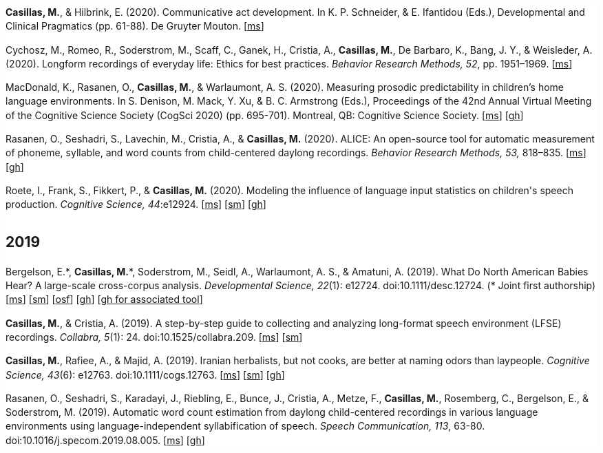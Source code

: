**Casillas, M.**, & Hilbrink, E. (2020). Communicative act development. In K. P. Schneider, & E. Ifantidou (Eds.), Developmental and Clinical Pragmatics (pp. 61-88). De Gruyter Mouton. [[ms](/lab-publications/Casillas_Hilbrink_inpress_Communicative_act_development_DCPragmaticsHandbook.pdf)]

Cychosz, M., Romeo, R., Soderstrom, M., Scaff, C., Ganek, H., Cristia, A., **Casillas, M.**, De Barbaro, K., Bang, J. Y., & Weisleder, A. (2020). Longform recordings of everyday life: Ethics for best practices. _Behavior Research Methods, 52_, pp. 1951–1969. [[ms](/lab-publications/Cychosz_et_al_2020_Longform_recordings_of_everyday_life_Ethics_for_best_practices_BRM.pdf)]

MacDonald, K., Rasanen, O., **Casillas, M.**, & Warlaumont, A. S. (2020). Measuring prosodic predictability in children’s home language environments. In S. Denison, M. Mack, Y. Xu, & B. C. Armstrong (Eds.), Proceedings of the 42nd Annual Virtual Meeting of the Cognitive Science Society (CogSci 2020) (pp. 695-701). Montreal, QB: Cognitive Science Society. [[ms](/lab-publications/MacDonald_et_al_2020_Measuring_prosodic_predictability_in_childrens_home_language_environments_CogSci.pdf)] [[gh](https://github.com/kemacdonald/lena-pred)]

Rasanen, O., Seshadri, S., Lavechin, M., Cristia, A., & **Casillas, M.** (2020). ALICE: An open-source tool for automatic measurement of phoneme, syllable, and word counts from child-centered daylong recordings. _Behavior Research Methods, 53,_ 818–835. [[ms](/lab-publications/Rasanen_et_al_2020_ALICE_BRM.pdf)] [[gh](https://github.com/orasanen/ALICE)]

Roete, I., Frank, S., Fikkert, P., & **Casillas, M.** (2020). Modeling the influence of language input statistics on children's speech production. _Cognitive Science, 44_:e12924. [[ms](/lab-publications/Roete_et_al_2020_Modeling_input_statistics_in_child_speech_productions_CognitiveScience.pdf)] [[sm](/lab-publications/Roete_et_al_2020_Modeling_input_statistics_in_child_speech_productions_SuppMat_CognitiveScience.pdf)] [[gh](https://github.com/marisacasillas/CBL-Roete)]

## 2019

Bergelson, E.\*, **Casillas, M.**\*, Soderstrom, M., Seidl, A., Warlaumont, A. S., & Amatuni, A. (2019). What Do North American Babies Hear? A large-scale cross-corpus analysis. _Developmental Science, 22_(1): e12724. doi:10.1111/desc.12724. (\* Joint first authorship) [[ms](/lab-publications/Bergelson_Casillas_et_al_2019_What_do_North_American_babies_hear_DevSci.pdf)] [[sm](/lab-publications/Bergelson_Casillas_et_al_2019_What_do_North_American_babies_hear_SuppMat_DevSci.pdf)] [[osf](https://osf.io/d9ac4/)] [[gh](https://github.com/marisacasillas/NorthAmericanChildren-ADSvsCDS)] [[gh for associated tool](https://github.com/SeedlingsBabylab/idslabel)]

**Casillas, M.**, & Cristia, A. (2019). A step-by-step guide to collecting and analyzing long-format speech environment (LFSE) recordings. _Collabra, 5_(1): 24. doi:10.1525/collabra.209. [[ms](/lab-publications/Casillas_Cristia_2019_Step-by-step_guide_to_collecting_and_analyzing_long_format_speech_environment_LFSE_recordings_Collabra.pdf)] [[sm](/lab-publications/Casillas_Cristia_2019_Step-by-step_guide_to_collecting_and_analyzing_long_format_speech_environment_LFSE_recordings_SuppMat_Collabra.pdf)]

**Casillas, M.**, Rafiee, A., & Majid, A. (2019). Iranian herbalists, but not cooks, are better at naming odors than laypeople. _Cognitive Science, 43_(6): e12763. doi:10.1111/cogs.12763. [[ms](/lab-publications/Casillas_et_al_2019_Iranian_hebalists_but_not_cooks_are_better_at_naming_odors_than_laypeople_CognitiveScience.pdf)] [[sm](/lab-publications/Casillas_et_al_2019_Iranian_hebalists_but_not_cooks_are_better_at_naming_odors_than_laypeople_SuppMat_CognitiveScience.pdf)] [[gh](https://github.com/marisacasillas/Attars-OdorNaming)]

Rasanen, O., Seshadri, S., Karadayi, J., Riebling, E., Bunce, J., Cristia, A., Metze, F., **Casillas, M.**, Rosemberg, C., Bergelson, E., & Soderstrom, M. (2019). Automatic word count estimation from daylong child-centered recordings in various language environments using language-independent syllabification of speech. _Speech Communication, 113_, 63-80. doi:10.1016/j.specom.2019.08.005. [[ms](/lab-publications/Rasanen_et_al_2019_Automatic_word_count_estimation_from_daylong_child_centered_recordings_SpeechComm.pdf)] [[gh](https://github.com/ACLEW/WCE_VM/)]
